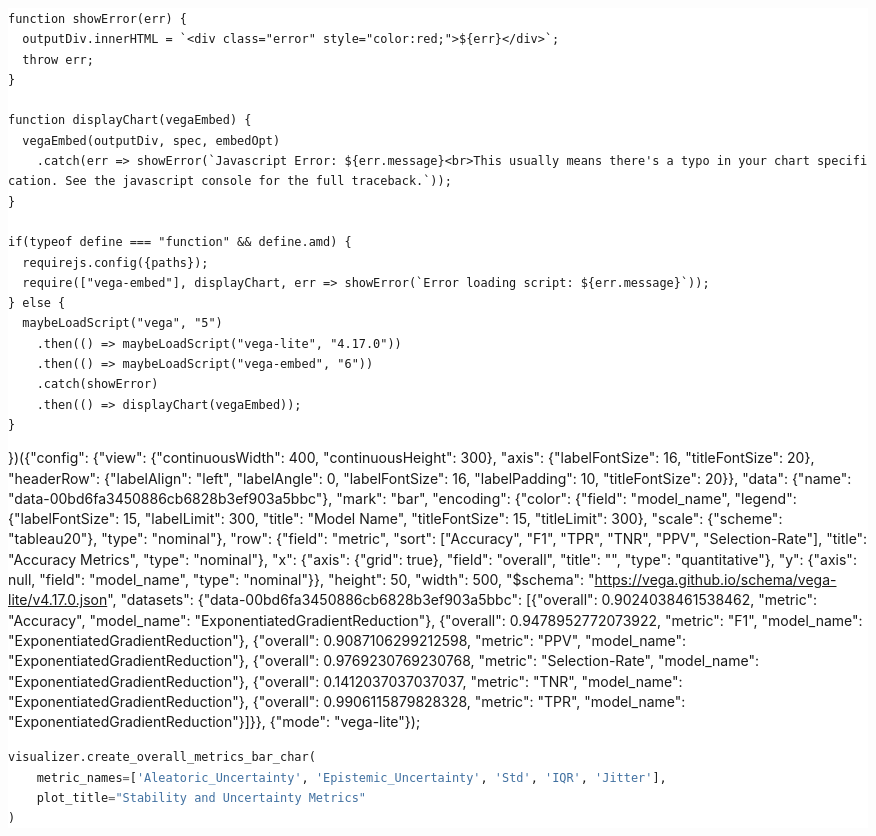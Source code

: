    function showError(err) {
      outputDiv.innerHTML = `<div class="error" style="color:red;">${err}</div>`;
      throw err;
    }

    function displayChart(vegaEmbed) {
      vegaEmbed(outputDiv, spec, embedOpt)
        .catch(err => showError(`Javascript Error: ${err.message}<br>This usually means there's a typo in your chart specification. See the javascript console for the full traceback.`));
    }

    if(typeof define === "function" && define.amd) {
      requirejs.config({paths});
      require(["vega-embed"], displayChart, err => showError(`Error loading script: ${err.message}`));
    } else {
      maybeLoadScript("vega", "5")
        .then(() => maybeLoadScript("vega-lite", "4.17.0"))
        .then(() => maybeLoadScript("vega-embed", "6"))
        .catch(showError)
        .then(() => displayChart(vegaEmbed));
    }
  })({"config": {"view": {"continuousWidth": 400, "continuousHeight": 300}, "axis": {"labelFontSize": 16, "titleFontSize": 20}, "headerRow": {"labelAlign": "left", "labelAngle": 0, "labelFontSize": 16, "labelPadding": 10, "titleFontSize": 20}}, "data": {"name": "data-00bd6fa3450886cb6828b3ef903a5bbc"}, "mark": "bar", "encoding": {"color": {"field": "model_name", "legend": {"labelFontSize": 15, "labelLimit": 300, "title": "Model Name", "titleFontSize": 15, "titleLimit": 300}, "scale": {"scheme": "tableau20"}, "type": "nominal"}, "row": {"field": "metric", "sort": ["Accuracy", "F1", "TPR", "TNR", "PPV", "Selection-Rate"], "title": "Accuracy Metrics", "type": "nominal"}, "x": {"axis": {"grid": true}, "field": "overall", "title": "", "type": "quantitative"}, "y": {"axis": null, "field": "model_name", "type": "nominal"}}, "height": 50, "width": 500, "$schema": "https://vega.github.io/schema/vega-lite/v4.17.0.json", "datasets": {"data-00bd6fa3450886cb6828b3ef903a5bbc": [{"overall": 0.9024038461538462, "metric": "Accuracy", "model_name": "ExponentiatedGradientReduction"}, {"overall": 0.9478952772073922, "metric": "F1", "model_name": "ExponentiatedGradientReduction"}, {"overall": 0.9087106299212598, "metric": "PPV", "model_name": "ExponentiatedGradientReduction"}, {"overall": 0.9769230769230768, "metric": "Selection-Rate", "model_name": "ExponentiatedGradientReduction"}, {"overall": 0.1412037037037037, "metric": "TNR", "model_name": "ExponentiatedGradientReduction"}, {"overall": 0.9906115879828328, "metric": "TPR", "model_name": "ExponentiatedGradientReduction"}]}}, {"mode": "vega-lite"});
</script>




```python
visualizer.create_overall_metrics_bar_char(
    metric_names=['Aleatoric_Uncertainty', 'Epistemic_Uncertainty', 'Std', 'IQR', 'Jitter'],
    plot_title="Stability and Uncertainty Metrics"
)
```





<div id="altair-viz-c7abd0ff7917456b94263f24853db338"></div>
<script type="text/javascript">
  var VEGA_DEBUG = (typeof VEGA_DEBUG == "undefined") ? {} : VEGA_DEBUG;
  (function(spec, embedOpt){
    let outputDiv = document.currentScript.previousElementSibling;
    if (outputDiv.id !== "altair-viz-c7abd0ff7917456b94263f24853db338") {
      outputDiv = document.getElementById("altair-viz-c7abd0ff7917456b94263f24853db338");
    }
    const paths = {
      "vega": "https://cdn.jsdelivr.net/npm//vega@5?noext",
      "vega-lib": "https://cdn.jsdelivr.net/npm//vega-lib?noext",
      "vega-lite": "https://cdn.jsdelivr.net/npm//vega-lite@4.17.0?noext",
      "vega-embed": "https://cdn.jsdelivr.net/npm//vega-embed@6?noext",
    };
